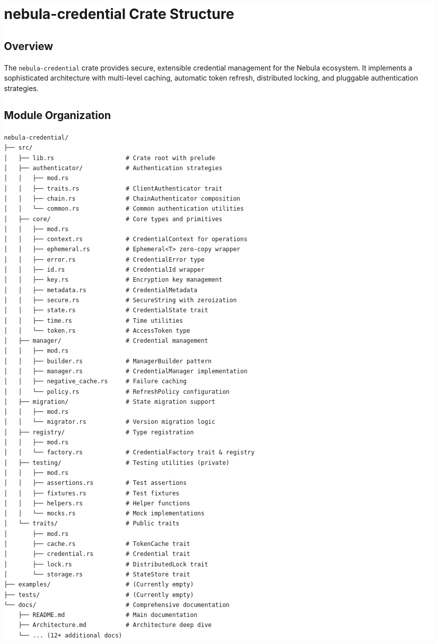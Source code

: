 # nebula-credential Crate Structure

## Overview

The `nebula-credential` crate provides secure, extensible credential management for the Nebula ecosystem. It implements a sophisticated architecture with multi-level caching, automatic token refresh, distributed locking, and pluggable authentication strategies.

## Module Organization

```
nebula-credential/
├── src/
│   ├── lib.rs                    # Crate root with prelude
│   ├── authenticator/            # Authentication strategies
│   │   ├── mod.rs
│   │   ├── traits.rs             # ClientAuthenticator trait
│   │   ├── chain.rs              # ChainAuthenticator composition
│   │   └── common.rs             # Common authentication utilities
│   ├── core/                     # Core types and primitives
│   │   ├── mod.rs
│   │   ├── context.rs            # CredentialContext for operations
│   │   ├── ephemeral.rs          # Ephemeral<T> zero-copy wrapper
│   │   ├── error.rs              # CredentialError type
│   │   ├── id.rs                 # CredentialId wrapper
│   │   ├── key.rs                # Encryption key management
│   │   ├── metadata.rs           # CredentialMetadata
│   │   ├── secure.rs             # SecureString with zeroization
│   │   ├── state.rs              # CredentialState trait
│   │   ├── time.rs               # Time utilities
│   │   └── token.rs              # AccessToken type
│   ├── manager/                  # Credential management
│   │   ├── mod.rs
│   │   ├── builder.rs            # ManagerBuilder pattern
│   │   ├── manager.rs            # CredentialManager implementation
│   │   ├── negative_cache.rs     # Failure caching
│   │   └── policy.rs             # RefreshPolicy configuration
│   ├── migration/                # State migration support
│   │   ├── mod.rs
│   │   └── migrator.rs           # Version migration logic
│   ├── registry/                 # Type registration
│   │   ├── mod.rs
│   │   └── factory.rs            # CredentialFactory trait & registry
│   ├── testing/                  # Testing utilities (private)
│   │   ├── mod.rs
│   │   ├── assertions.rs         # Test assertions
│   │   ├── fixtures.rs           # Test fixtures
│   │   ├── helpers.rs            # Helper functions
│   │   └── mocks.rs              # Mock implementations
│   └── traits/                   # Public traits
│       ├── mod.rs
│       ├── cache.rs              # TokenCache trait
│       ├── credential.rs         # Credential trait
│       ├── lock.rs               # DistributedLock trait
│       └── storage.rs            # StateStore trait
├── examples/                     # (Currently empty)
├── tests/                        # (Currently empty)
└── docs/                         # Comprehensive documentation
    ├── README.md                 # Main documentation
    ├── Architecture.md           # Architecture deep dive
    └── ... (12+ additional docs)
```
